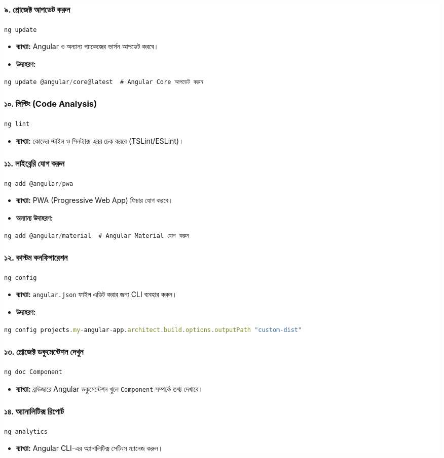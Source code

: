 ### **৯. প্রোজেক্ট আপডেট করুন**

```js
ng update
```

- **ব্যাখ্যা:** Angular ও অন্যান্য প্যাকেজের ভার্সন আপডেট করবে।
    
- **উদাহরণ:**
```js
ng update @angular/core@latest  # Angular Core আপডেট করুন
```

### **১০. লিন্টিং (Code Analysis)**
```js
ng lint
```
- **ব্যাখ্যা:** কোডের স্টাইল ও সিনট্যাক্স এরর চেক করবে (TSLint/ESLint)।
### **১১. লাইব্রেরি যোগ করুন**

```js
ng add @angular/pwa
```

- **ব্যাখ্যা:** PWA (Progressive Web App) ফিচার যোগ করবে।
    
- **অন্যান্য উদাহরণ:**
```js
ng add @angular/material  # Angular Material যোগ করুন
```

### **১২. কাস্টম কনফিগারেশন**

```js
ng config
```
- **ব্যাখ্যা:** `angular.json` ফাইল এডিট করার জন্য CLI ব্যবহার করুন।
    
- **উদাহরণ:**
```js
ng config projects.my-angular-app.architect.build.options.outputPath "custom-dist"
```

### **১৩. প্রোজেক্ট ডকুমেন্টেশন দেখুন**

```js
ng doc Component
```

- **ব্যাখ্যা:** ব্রাউজারে Angular ডকুমেন্টেশন খুলে `Component` সম্পর্কে তথ্য দেখাবে।
### **১৪. অ্যানালিটিক্স রিপোর্ট**

```js
ng analytics
```
- **ব্যাখ্যা:** Angular CLI-এর অ্যানালিটিক্স সেটিংস ম্যানেজ করুন।
    